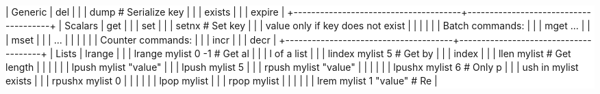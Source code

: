 | Generic                              |     del <key>                        |
|                                      |     dump <key>       # Serialize key |
|                                      |     exists <key>                     |
|                                      |     expire <key> <seconds>           |
+--------------------------------------+--------------------------------------+
| Scalars                              |     get <key>                        |
|                                      |     set <key> <value>                |
|                                      |     setnx <key> <value>   # Set key  |
|                                      | value only if key does not exist     |
|                                      |                                      |
|                                      | Batch commands:                      |
|                                      |     mget <key> <key> ...             |
|                                      |     mset <key> <value> <key> <value> |
|                                      |  ...                                 |
|                                      |                                      |
|                                      | Counter commands:                    |
|                                      |     incr <key>                       |
|                                      |     decr <key>                       |
+--------------------------------------+--------------------------------------+
| Lists                                |     lrange <key> <start> <stop>      |
|                                      |     lrange mylist 0 -1      # Get al |
|                                      | l of a list                          |
|                                      |     lindex mylist 5         # Get by |
|                                      |  index                               |
|                                      |     llen mylist         # Get length |
|                                      |                                      |
|                                      |     lpush mylist "value"             |
|                                      |     lpush mylist 5                   |
|                                      |     rpush mylist "value"             |
|                                      |                                      |
|                                      |     lpushx mylist 6         # Only p |
|                                      | ush in mylist exists                 |
|                                      |     rpushx mylist 0                  |
|                                      |                                      |
|                                      |     lpop mylist                      |
|                                      |     rpop mylist                      |
|                                      |                                      |
|                                      |     lrem mylist 1 "value"       # Re |